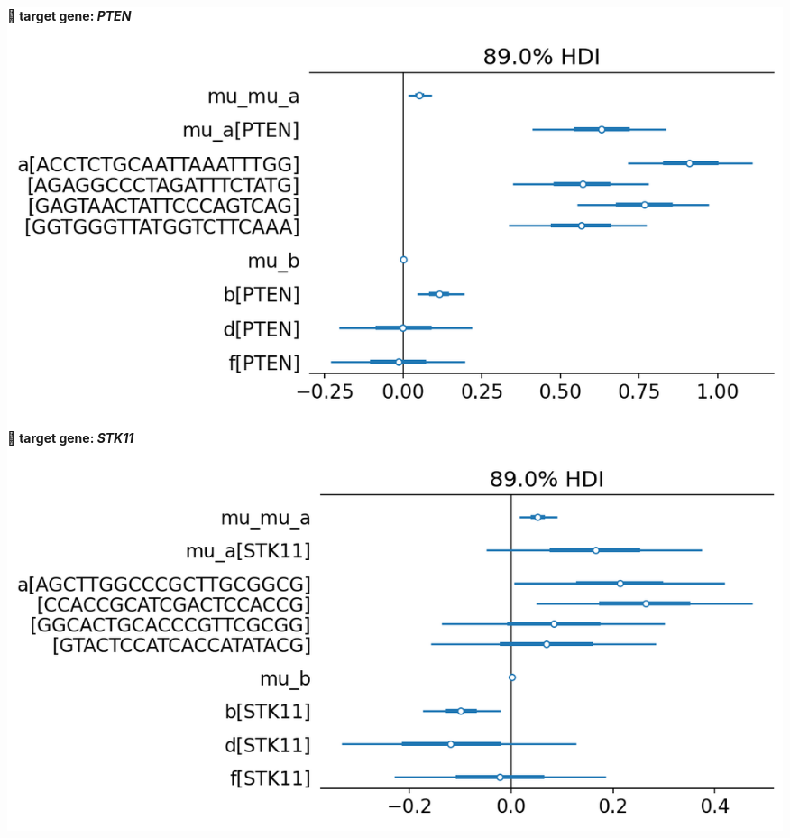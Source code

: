 


🧬 **target gene: *PTEN***




![png](hnb-single-lineage-esophagus_%28esophagus_adenocarcinoma%29_PYMC_NUMPYRO_lineage-report_files/hnb-single-lineage-esophagus_%28esophagus_adenocarcinoma%29_PYMC_NUMPYRO_lineage-report_22_9.png)




🧬 **target gene: *STK11***




![png](hnb-single-lineage-esophagus_%28esophagus_adenocarcinoma%29_PYMC_NUMPYRO_lineage-report_files/hnb-single-lineage-esophagus_%28esophagus_adenocarcinoma%29_PYMC_NUMPYRO_lineage-report_22_11.png)
